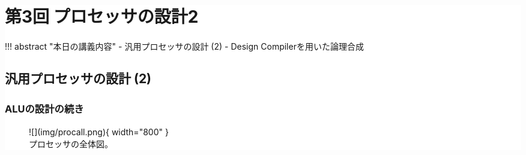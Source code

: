 #  第3回 プロセッサの設計2

!!! abstract "本日の講義内容"
    - 汎用プロセッサの設計 (2)
    - Design Compilerを用いた論理合成


## 汎用プロセッサの設計 (2)

### ALUの設計の続き

<figure markdown="span">
  ![](img/procall.png){ width="800" }
  <figcaption>プロセッサの全体図。</figcaption>
</figure>

<figure markdown="span">